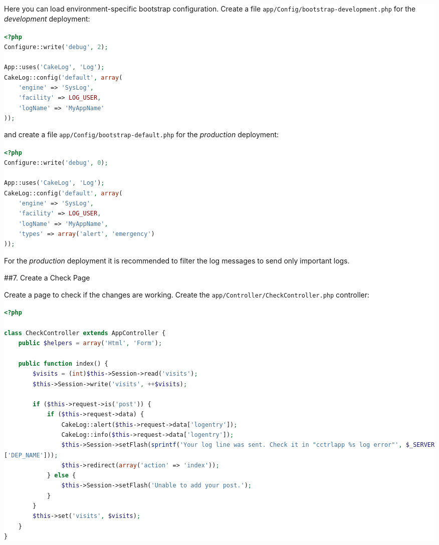 Here you can load environment-specific bootstrap configuration. Create a file `app/Config/bootstrap-development.php` for the _development_ deployment:
~~~php
<?php
Configure::write('debug', 2);

App::uses('CakeLog', 'Log');
CakeLog::config('default', array(
    'engine' => 'SysLog',
    'facility' => LOG_USER,
    'logName' => 'MyAppName'
));
~~~

and create a file `app/Config/bootstrap-default.php` for the _production_ deployment:
~~~php
<?php
Configure::write('debug', 0);

App::uses('CakeLog', 'Log');
CakeLog::config('default', array(
    'engine' => 'SysLog',
    'facility' => LOG_USER,
    'logName' => 'MyAppName',
    'types' => array('alert', 'emergency')
));
~~~
For the _production_ deployment it is recommended to filter the log messages to send only important logs.


##7. Create a Check Page

Create a page to check if the changes are working. Create the `app/Controller/CheckController.php` controller:
~~~php
<?php

class CheckController extends AppController {
    public $helpers = array('Html', 'Form');

    public function index() {
        $visits = (int)$this->Session->read('visits');
        $this->Session->write('visits', ++$visits);

        if ($this->request->is('post')) {
            if ($this->request->data) {
                CakeLog::alert($this->request->data['logentry']);
                CakeLog::info($this->request->data['logentry']);
                $this->Session->setFlash(sprintf('Your log line was sent. Check it in "cctrlapp %s log error"', $_SERVER['DEP_NAME']));
                $this->redirect(array('action' => 'index'));
            } else {
                $this->Session->setFlash('Unable to add your post.');
            }
        }
        $this->set('visits', $visits);
    }
}
~~~

